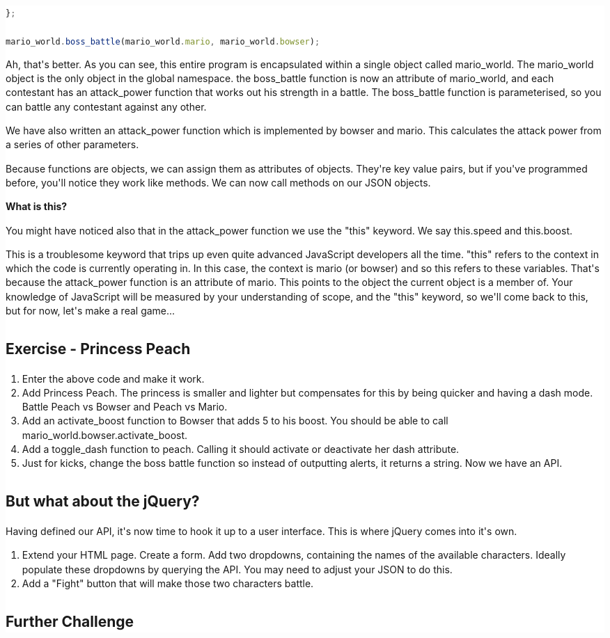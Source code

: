 ```js
};

mario_world.boss_battle(mario_world.mario, mario_world.bowser);
```

Ah, that's better. As you can see, this entire program is encapsulated within a single object called mario_world. The mario_world object is the only object in the global namespace. the boss_battle function is now an attribute of mario_world, and each contestant has an attack_power function that works out his strength in a battle. The boss_battle function is parameterised, so you can battle any contestant against any other.

We have also written an attack_power function which is implemented by bowser and mario. This calculates the attack power from a series of other parameters.

Because functions are objects, we can assign them as attributes of objects. They're key value pairs, but if you've programmed before, you'll notice they work like methods. We can now call methods on our JSON objects.

**What is this?**

You might have noticed also that in the attack_power function we use the "this" keyword. We say this.speed and this.boost.

This is a troublesome keyword that trips up even quite advanced JavaScript developers all the time. "this" refers to the context in which the code is currently operating in. In this case, the context is mario (or bowser) and so this refers to these variables. That's because the attack_power function is an attribute of mario. This points to the object the current object is a member of. Your knowledge of JavaScript will be measured by your understanding of scope, and the "this" keyword, so we'll come back to this, but for now, let's make a real game...

## Exercise - Princess Peach

1. Enter the above code and make it work.
2. Add Princess Peach. The princess is smaller and lighter but compensates for this by being quicker and having a dash mode. Battle Peach vs Bowser and Peach vs Mario.
3. Add an activate_boost function to Bowser that adds 5 to his boost. You should be able to call mario_world.bowser.activate_boost.
4. Add a toggle_dash function to peach. Calling it should activate or deactivate her dash attribute.
5. Just for kicks, change the boss battle function so instead of outputting alerts, it returns a string. Now we have an API.

## But what about the jQuery?

Having defined our API, it's now time to hook it up to a user interface. This is where jQuery comes into it's own.

1. Extend your HTML page. Create a form. Add two dropdowns, containing the names of the available characters. Ideally populate these dropdowns by querying the API. You may need to adjust your JSON to do this.
2. Add a "Fight" button that will make those two characters battle.

## Further Challenge
